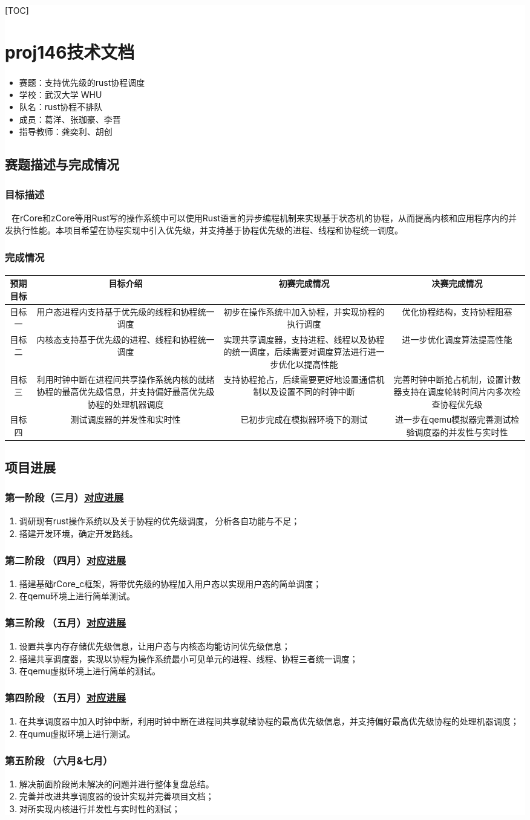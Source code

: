 <style>
   p { font:14pt kai !improtant}
   /* img{
    display:block;
    margin-left:auto;
    margin-left:auto;
   } */
</style>


[TOC]

# proj146技术文档

* 赛题：支持优先级的rust协程调度
* 学校：武汉大学 WHU
* 队名：rust协程不排队
* 成员：葛洋、张珈豪、李晋
* 指导教师：龚奕利、胡创

## 赛题描述与完成情况
### 目标描述
&ensp; 在rCore和zCore等用Rust写的操作系统中可以使用Rust语言的异步编程机制来实现基于状态机的协程，从而提高内核和应用程序内的并发执行性能。本项目希望在协程实现中引入优先级，并支持基于协程优先级的进程、线程和协程统一调度。

### 完成情况
|预期目标|目标介绍|初赛完成情况|决赛完成情况|
|:-------:|:--------:|:-------:|:------:|
目标一|用户态进程内支持基于优先级的线程和协程统一调度|初步在操作系统中加入协程，并实现协程的执行调度|优化协程结构，支持协程阻塞|
目标二|内核态支持基于优先级的进程、线程和协程统一调度|实现共享调度器，支持进程、线程以及协程的统一调度，后续需要对调度算法进行进一步优化以提高性能 |进一步优化调度算法提高性能|
目标三|利用时钟中断在进程间共享操作系统内核的就绪协程的最高优先级信息，并支持偏好最高优先级协程的处理机器调度|支持协程抢占，后续需要更好地设置通信机制以及设置不同的时钟中断|完善时钟中断抢占机制，设置计数器支持在调度轮转时间片内多次检查协程优先级|
目标四|测试调度器的并发性和实时性|已初步完成在模拟器环境下的测试|进一步在qemu模拟器完善测试检验调度器的并发性与实时性|


## 项目进展
### 第一阶段（三月）[对应进展](#项目背景)
1. 调研现有rust操作系统以及关于协程的优先级调度， 分析各自功能与不足；
2. 搭建开发环境，确定开发路线。
### 第二阶段 （四月）[对应进展](#协程结构及runtime设置)
1. 搭建基础rCore_c框架，将带优先级的协程加入用户态以实现用户态的简单调度；
2. 在qemu环境上进行简单测试。
### 第三阶段 （五月）[对应进展](#共享调度器设计)
1. 设置共享内存存储优先级信息，让用户态与内核态均能访问优先级信息；
2. 搭建共享调度器，实现以协程为操作系统最小可见单元的进程、线程、协程三者统一调度；
3. 在qemu虚拟环境上进行简单的测试。
### 第四阶段 （五月）[对应进展](#基于时钟中断的抢占式调度)
1. 在共享调度器中加入时钟中断，利用时钟中断在进程间共享就绪协程的最高优先级信息，并支持偏好最高优先级协程的处理机器调度；
2. 在qumu虚拟环境上进行测试。
### 第五阶段 （六月&七月）
1. 解决前面阶段尚未解决的问题并进行整体复盘总结。
2. 完善并改进共享调度器的设计实现并完善项目文档；
3. 对所实现内核进行并发性与实时性的测试；
